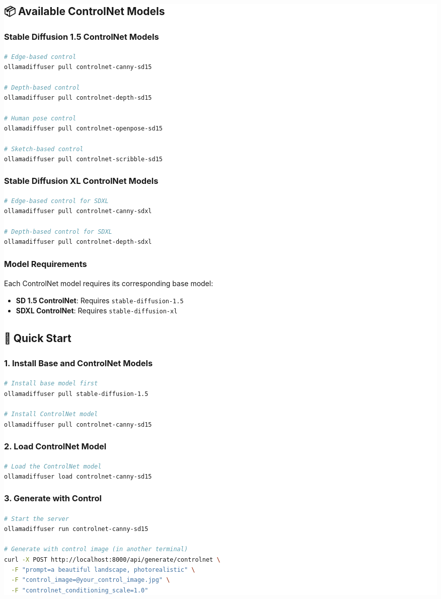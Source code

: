 ## 📦 Available ControlNet Models

### Stable Diffusion 1.5 ControlNet Models
```bash
# Edge-based control
ollamadiffuser pull controlnet-canny-sd15

# Depth-based control  
ollamadiffuser pull controlnet-depth-sd15

# Human pose control
ollamadiffuser pull controlnet-openpose-sd15

# Sketch-based control
ollamadiffuser pull controlnet-scribble-sd15
```

### Stable Diffusion XL ControlNet Models
```bash
# Edge-based control for SDXL
ollamadiffuser pull controlnet-canny-sdxl

# Depth-based control for SDXL
ollamadiffuser pull controlnet-depth-sdxl
```

### Model Requirements
Each ControlNet model requires its corresponding base model:
- **SD 1.5 ControlNet**: Requires `stable-diffusion-1.5`
- **SDXL ControlNet**: Requires `stable-diffusion-xl`

## 🏃 Quick Start

### 1. Install Base and ControlNet Models
```bash
# Install base model first
ollamadiffuser pull stable-diffusion-1.5

# Install ControlNet model
ollamadiffuser pull controlnet-canny-sd15
```

### 2. Load ControlNet Model
```bash
# Load the ControlNet model
ollamadiffuser load controlnet-canny-sd15
```

### 3. Generate with Control
```bash
# Start the server
ollamadiffuser run controlnet-canny-sd15

# Generate with control image (in another terminal)
curl -X POST http://localhost:8000/api/generate/controlnet \
  -F "prompt=a beautiful landscape, photorealistic" \
  -F "control_image=@your_control_image.jpg" \
  -F "controlnet_conditioning_scale=1.0"
```
